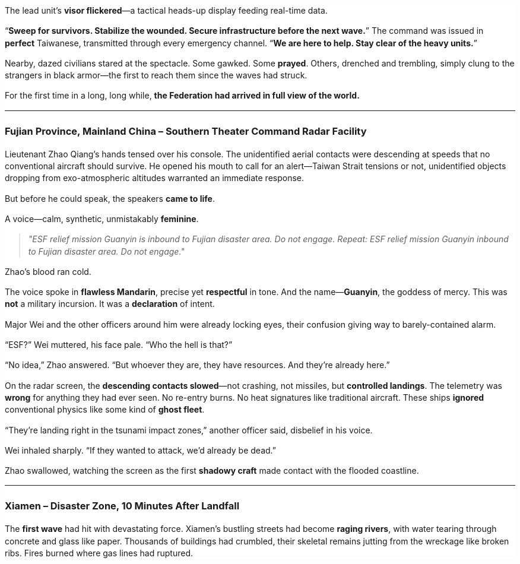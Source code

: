 The lead unit’s **visor flickered**—a tactical heads-up display feeding real-time data.  

“**Sweep for survivors. Stabilize the wounded. Secure infrastructure before the next wave.**” The command was issued in **perfect** Taiwanese, transmitted through every emergency channel. “**We are here to help. Stay clear of the heavy units.**”  

Nearby, dazed civilians stared at the spectacle. Some gawked. Some **prayed**. Others, drenched and trembling, simply clung to the strangers in black armor—the first to reach them since the waves had struck.  

For the first time in a long, long while, **the Federation had arrived in full view of the world.**  

---

### Fujian Province, Mainland China – Southern Theater Command Radar Facility  

Lieutenant Zhao Qiang’s hands tensed over his console. The unidentified aerial contacts were descending at speeds that no conventional aircraft should survive. He opened his mouth to call for an alert—Taiwan Strait tensions or not, unidentified objects dropping from exo-atmospheric altitudes warranted an immediate response.  

But before he could speak, the speakers **came to life**.  

A voice—calm, synthetic, unmistakably **feminine**.  

> *"ESF relief mission Guanyin is inbound to Fujian disaster area. Do not engage. Repeat: ESF relief mission Guanyin inbound to Fujian disaster area. Do not engage."*  

Zhao’s blood ran cold.  

The voice spoke in **flawless Mandarin**, precise yet **respectful** in tone. And the name—**Guanyin**, the goddess of mercy. This was **not** a military incursion. It was a **declaration** of intent.  

Major Wei and the other officers around him were already locking eyes, their confusion giving way to barely-contained alarm.  

“ESF?” Wei muttered, his face pale. “Who the hell is that?”  

“No idea,” Zhao answered. “But whoever they are, they have resources. And they’re already here.”  

On the radar screen, the **descending contacts slowed**—not crashing, not missiles, but **controlled landings**. The telemetry was **wrong** for anything they had ever seen. No re-entry burns. No heat signatures like traditional aircraft. These ships **ignored** conventional physics like some kind of **ghost fleet**.  

“They’re landing right in the tsunami impact zones,” another officer said, disbelief in his voice.  

Wei inhaled sharply. “If they wanted to attack, we’d already be dead.”  

Zhao swallowed, watching the screen as the first **shadowy craft** made contact with the flooded coastline.  

---

### Xiamen – Disaster Zone, 10 Minutes After Landfall  

The **first wave** had hit with devastating force. Xiamen’s bustling streets had become **raging rivers**, with water tearing through concrete and glass like paper. Thousands of buildings had crumbled, their skeletal remains jutting from the wreckage like broken ribs. Fires burned where gas lines had ruptured.  
